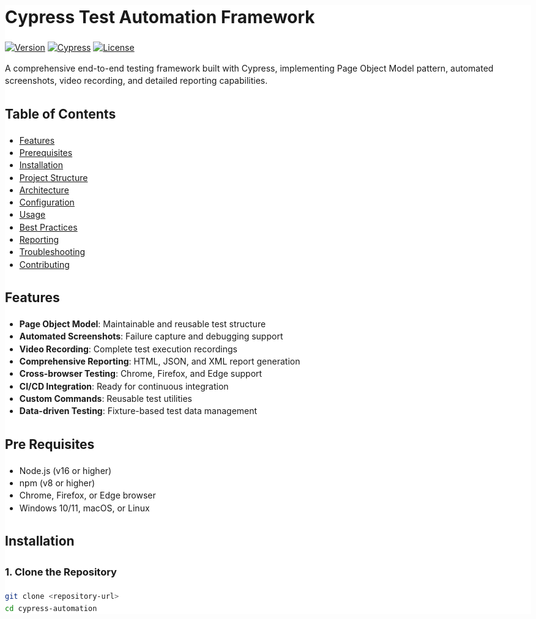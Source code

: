 # Cypress Test Automation Framework

[![Version](https://img.shields.io/badge/version-1.0.0-blue.svg)](https://github.com/your-repo/cypress-automation)
[![Cypress](https://img.shields.io/badge/cypress-13.0.0-green.svg)](https://www.cypress.io/)
[![License](https://img.shields.io/badge/license-MIT-yellow.svg)](LICENSE)

A comprehensive end-to-end testing framework built with Cypress, implementing Page Object Model pattern, automated screenshots, video recording, and detailed reporting capabilities.

## Table of Contents

- [Features](#features)
- [Prerequisites](#prerequisites)
- [Installation](#installation)
- [Project Structure](#project-structure)
- [Architecture](#architecture)
- [Configuration](#configuration)
- [Usage](#usage)
- [Best Practices](#best-practices)
- [Reporting](#reporting)
- [Troubleshooting](#troubleshooting)
- [Contributing](#contributing)


## Features

- **Page Object Model**: Maintainable and reusable test structure
- **Automated Screenshots**: Failure capture and debugging support
- **Video Recording**: Complete test execution recordings
- **Comprehensive Reporting**: HTML, JSON, and XML report generation
- **Cross-browser Testing**: Chrome, Firefox, and Edge support
- **CI/CD Integration**: Ready for continuous integration
- **Custom Commands**: Reusable test utilities
- **Data-driven Testing**: Fixture-based test data management

## Pre Requisites

- Node.js (v16 or higher)
- npm (v8 or higher)
- Chrome, Firefox, or Edge browser
- Windows 10/11, macOS, or Linux

## Installation

### 1. Clone the Repository

```bash
git clone <repository-url>
cd cypress-automation
```
